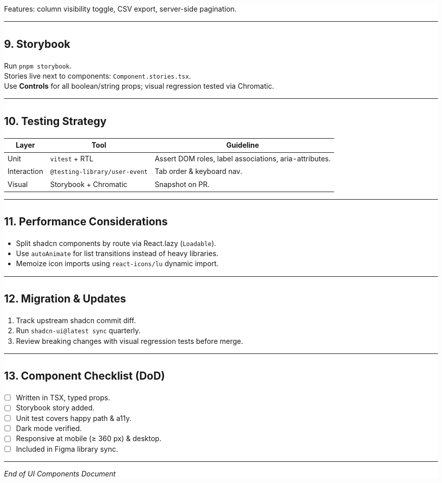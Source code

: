 Features: column visibility toggle, CSV export, server-side pagination.

---

## 9. Storybook

Run `pnpm storybook`.  
Stories live next to components: `Component.stories.tsx`.  
Use **Controls** for all boolean/string props; visual regression tested via Chromatic.

---

## 10. Testing Strategy

| Layer | Tool | Guideline |
|-------|------|-----------|
| Unit | `vitest` + RTL | Assert DOM roles, label associations, aria-attributes. |
| Interaction | `@testing-library/user-event` | Tab order & keyboard nav. |
| Visual | Storybook + Chromatic | Snapshot on PR. |

---

## 11. Performance Considerations

* Split shadcn components by route via React.lazy (`Loadable`).  
* Use `autoAnimate` for list transitions instead of heavy libraries.  
* Memoize icon imports using `react-icons/lu` dynamic import.

---

## 12. Migration & Updates

1. Track upstream shadcn commit diff.  
2. Run `shadcn-ui@latest sync` quarterly.  
3. Review breaking changes with visual regression tests before merge.

---

## 13. Component Checklist (DoD)

- [ ] Written in TSX, typed props.  
- [ ] Storybook story added.  
- [ ] Unit test covers happy path & a11y.  
- [ ] Dark mode verified.  
- [ ] Responsive at mobile (≥ 360 px) & desktop.  
- [ ] Included in Figma library sync.  

---

_End of UI Components Document_
